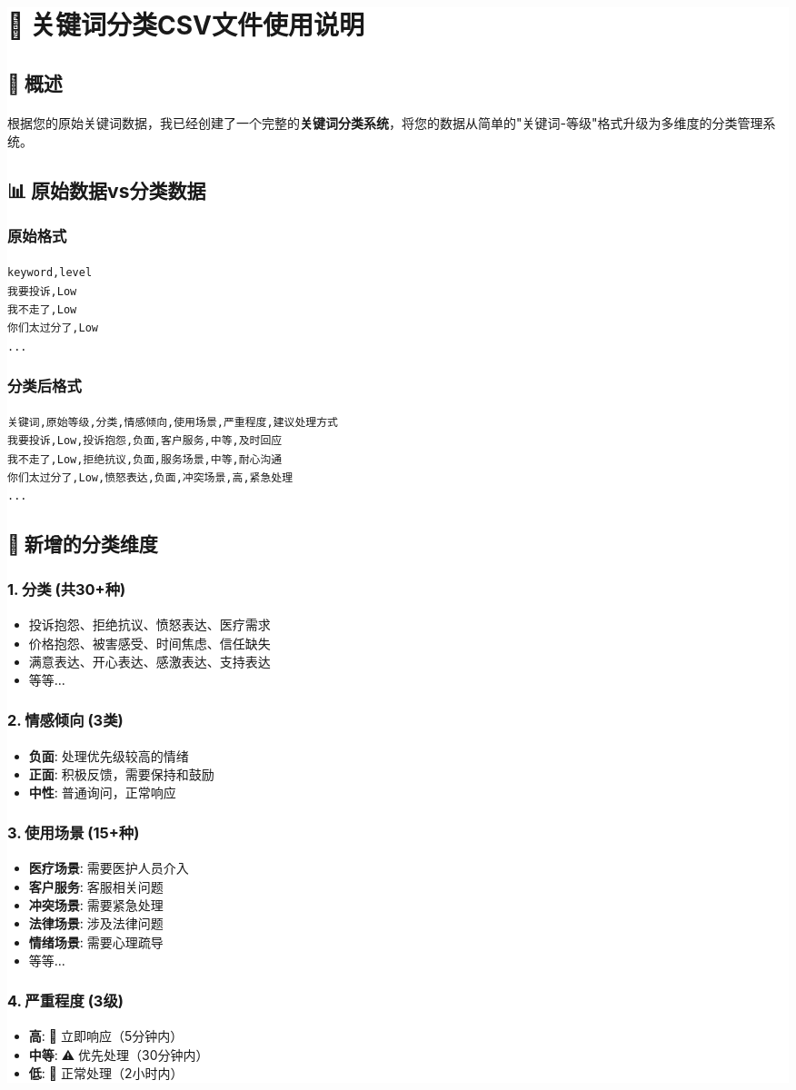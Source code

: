 # 📝 关键词分类CSV文件使用说明

## 🎯 **概述**

根据您的原始关键词数据，我已经创建了一个完整的**关键词分类系统**，将您的数据从简单的"关键词-等级"格式升级为多维度的分类管理系统。

## 📊 **原始数据vs分类数据**

### **原始格式**
```csv
keyword,level
我要投诉,Low
我不走了,Low
你们太过分了,Low
...
```

### **分类后格式**
```csv
关键词,原始等级,分类,情感倾向,使用场景,严重程度,建议处理方式
我要投诉,Low,投诉抱怨,负面,客户服务,中等,及时回应
我不走了,Low,拒绝抗议,负面,服务场景,中等,耐心沟通
你们太过分了,Low,愤怒表达,负面,冲突场景,高,紧急处理
...
```

## 🔧 **新增的分类维度**

### 1. **分类** (共30+种)
- 投诉抱怨、拒绝抗议、愤怒表达、医疗需求
- 价格抱怨、被害感受、时间焦虑、信任缺失
- 满意表达、开心表达、感激表达、支持表达
- 等等...

### 2. **情感倾向** (3类)
- **负面**: 处理优先级较高的情绪
- **正面**: 积极反馈，需要保持和鼓励
- **中性**: 普通询问，正常响应

### 3. **使用场景** (15+种)
- **医疗场景**: 需要医护人员介入
- **客户服务**: 客服相关问题
- **冲突场景**: 需要紧急处理
- **法律场景**: 涉及法律问题
- **情绪场景**: 需要心理疏导
- 等等...

### 4. **严重程度** (3级)
- **高**: 🚨 立即响应（5分钟内）
- **中等**: ⚠️ 优先处理（30分钟内）
- **低**: 📝 正常处理（2小时内）
